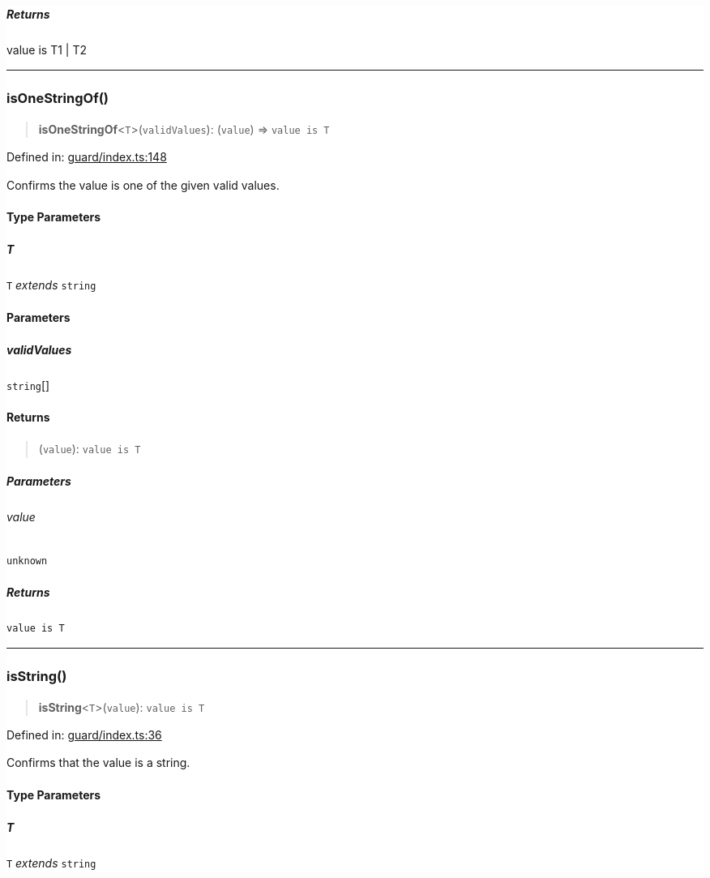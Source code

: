 ##### Returns

value is T1 \| T2

***

### isOneStringOf()

> **isOneStringOf**\<`T`\>(`validValues`): (`value`) => `value is T`

Defined in: [guard/index.ts:148](https://github.com/maxkaemmerer/pure/blob/f475113534f30f48594a78af6186d19989fb84f7/src/guard/index.ts#L148)

Confirms the value is one of the given valid values.

#### Type Parameters

##### T

`T` *extends* `string`

#### Parameters

##### validValues

`string`[]

#### Returns

> (`value`): `value is T`

##### Parameters

###### value

`unknown`

##### Returns

`value is T`

***

### isString()

> **isString**\<`T`\>(`value`): `value is T`

Defined in: [guard/index.ts:36](https://github.com/maxkaemmerer/pure/blob/f475113534f30f48594a78af6186d19989fb84f7/src/guard/index.ts#L36)

Confirms that the value is a string.

#### Type Parameters

##### T

`T` *extends* `string`
